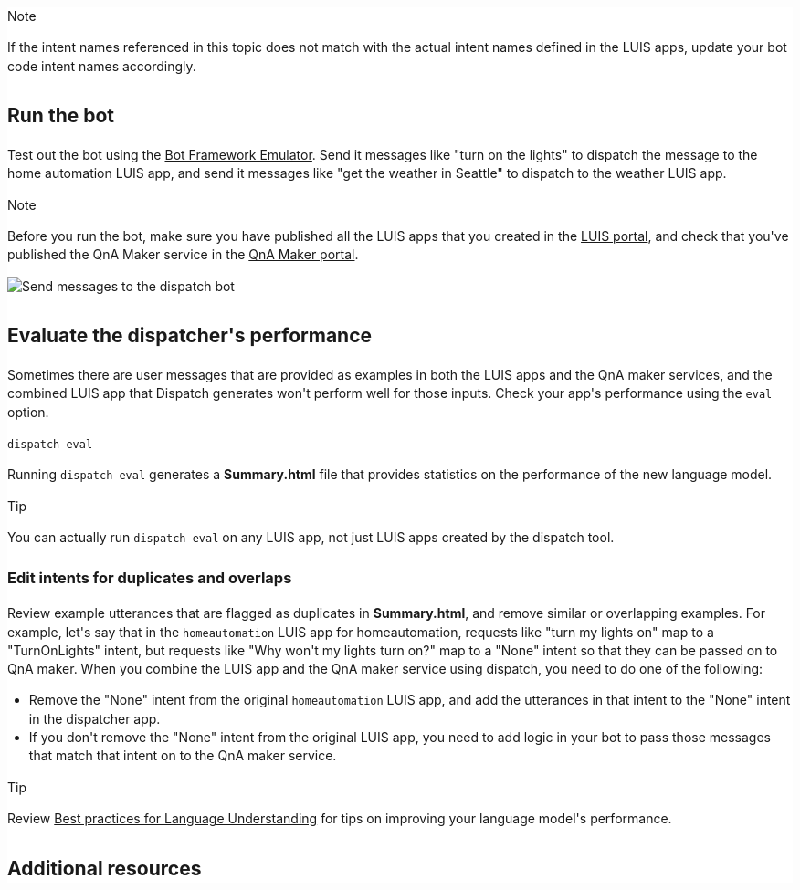 
> [!NOTE]
> If the intent names referenced in this topic does not match with the actual intent names defined in the LUIS apps, update your bot code intent names accordingly. 

## Run the bot

Test out the bot using the [Bot Framework Emulator](../bot-service-debug-emulator.md). Send it messages like "turn on the lights" to dispatch the message to the home automation LUIS app, and send it messages like "get the weather in Seattle" to dispatch to the weather LUIS app.

> [!NOTE] 
> Before you run the bot, make sure you have published all the LUIS apps that you created in the [LUIS portal](https://www.luis.ai), and check that you've published the QnA Maker service in the [QnA Maker portal](https://qnamaker.ai).

![Send messages to the dispatch bot](media/tutorial-dispatch/run-dispatch-bot.png)

## Evaluate the dispatcher's performance

Sometimes there are user messages that are provided as examples in both the LUIS apps and the QnA maker services, and the combined LUIS app that Dispatch generates won't perform well for those inputs. Check your app's performance using the `eval` option. 

```
dispatch eval
```

Running `dispatch eval` generates a **Summary.html** file that provides statistics on the performance of the new language model.

> [!TIP] 
> You can actually run `dispatch eval` on any LUIS app, not just LUIS apps created by the dispatch tool.

### Edit intents for duplicates and overlaps

Review example utterances that are flagged as duplicates in **Summary.html**, and remove similar or overlapping examples. For example, let's say that in the `homeautomation` LUIS app for homeautomation, requests like "turn my lights on" map to a "TurnOnLights" intent, but requests like "Why won't my lights turn on?" map to a "None" intent so that they can be passed on to QnA maker. When you combine the LUIS app and the QnA maker service using dispatch, you need to do one of the following: 

* Remove the "None" intent from the original `homeautomation` LUIS app, and add the utterances in that intent to the "None" intent in the dispatcher app.
* If you don't remove the "None" intent from the original LUIS app, you need to add logic in your bot to pass those messages that match that intent on to the QnA maker service.

> [!TIP] 
> Review [Best practices for Language Understanding](./bot-builder-concept-luis.md#best-practices-for-language-understanding) for tips on improving your language model's performance.

## Additional resources


[luis-v4-how-to]: bot-builder-howto-v4-luis.md
[HomeAutomationJSON]: https://aka.ms/dispatch-luis1
[WeatherJSON]: https://aka.ms/dispatch-luis2
[DispatchJSON]: https://aka.ms/dispatch-luis
[FAQ_TSV]: https://aka.ms/dispatch-qna-tsv
[DispatchTool]: https://github.com/Microsoft/botbuilder-tools/tree/master/packages/Dispatch
[DispatchBotCS]: https://aka.ms/csDispatch
[DispatchBotJs]: https://aka.ms/dispatch-sample-js